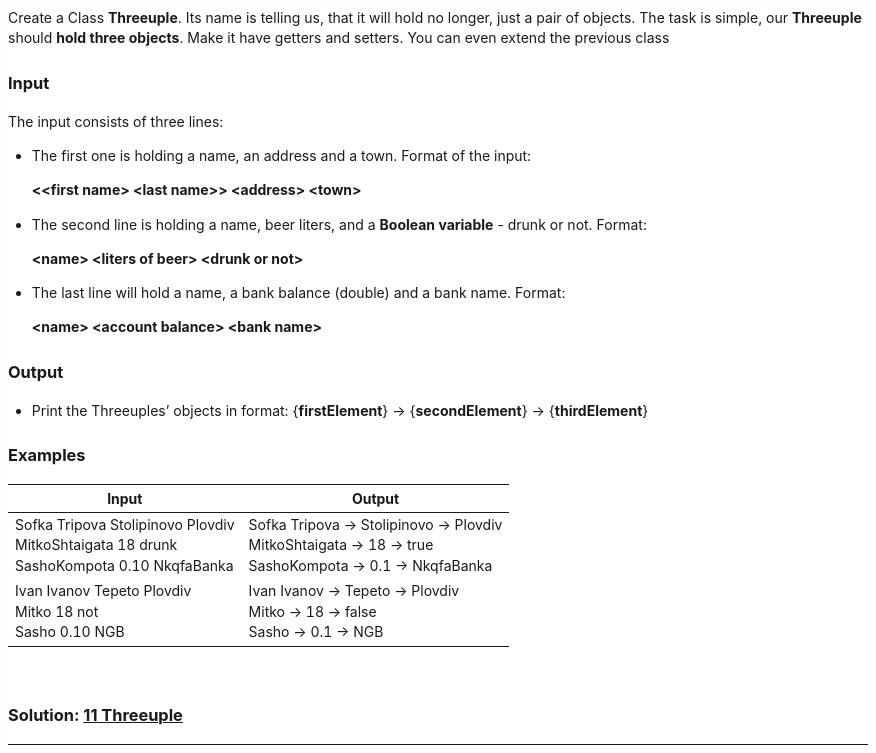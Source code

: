 Create a Class **Threeuple**. Its name is telling us, that it will hold no
longer, just a pair of objects. The task is simple, our **Threeuple** should
**hold three objects**. Make it have getters and setters. You can even extend
the previous class

### Input

The input consists of three lines:

-   The first one is holding a name, an address and a town. Format of the input:

    **\<\<first name\> \<last name\>\> \<address\> \<town\>**

-   The second line is holding a name, beer liters, and a **Boolean variable** -
    drunk or not. Format:

    **\<name\> \<liters of beer\> \<drunk or not\>**

-   The last line will hold a name, a bank balance (double) and a bank name.
    Format:

    **\<name\> \<account balance\> \<bank name\>**

### Output

-   Print the Threeuples’ objects in format: {**firstElement**} -\>
    {**secondElement**} -\> {**thirdElement**}

### Examples

| **Input**                                                                                          | **Output**                                                                                                               |
|----------------------------------------------------------------------------------------------------|--------------------------------------------------------------------------------------------------------------------------|
| Sofka Tripova Stolipinovo Plovdiv <br/> MitkoShtaigata 18 drunk <br/> SashoKompota 0.10 NkqfaBanka | Sofka Tripova -\> Stolipinovo -\> Plovdiv <br/> MitkoShtaigata -\> 18 -\> true <br/> SashoKompota -\> 0.1 -\> NkqfaBanka |
| Ivan Ivanov Tepeto Plovdiv <br/> Mitko 18 not <br/> Sasho 0.10 NGB                                 | Ivan Ivanov -\> Tepeto -\> Plovdiv <br/> Mitko -\> 18 -\> false <br/> Sasho -\> 0.1 -\> NGB                              |

<br/>

### Solution: <a title="11 Threeuple" href="https://github.com/TsvetanNikolov123/JAVA---OOP-Advanced/tree/master/4%20EXERCISE%20GENERICS/p11_Threeuple">11 Threeuple</a>

---
